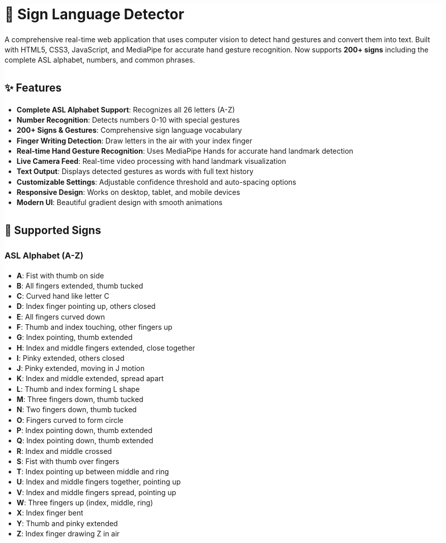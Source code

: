 # 🤟 Sign Language Detector

A comprehensive real-time web application that uses computer vision to detect hand gestures and convert them into text. Built with HTML5, CSS3, JavaScript, and MediaPipe for accurate hand gesture recognition. Now supports **200+ signs** including the complete ASL alphabet, numbers, and common phrases.

## ✨ Features

- **Complete ASL Alphabet Support**: Recognizes all 26 letters (A-Z)
- **Number Recognition**: Detects numbers 0-10 with special gestures
- **200+ Signs & Gestures**: Comprehensive sign language vocabulary
- **Finger Writing Detection**: Draw letters in the air with your index finger
- **Real-time Hand Gesture Recognition**: Uses MediaPipe Hands for accurate hand landmark detection
- **Live Camera Feed**: Real-time video processing with hand landmark visualization
- **Text Output**: Displays detected gestures as words with full text history
- **Customizable Settings**: Adjustable confidence threshold and auto-spacing options
- **Responsive Design**: Works on desktop, tablet, and mobile devices
- **Modern UI**: Beautiful gradient design with smooth animations

## 🎯 Supported Signs

### ASL Alphabet (A-Z)
- **A**: Fist with thumb on side
- **B**: All fingers extended, thumb tucked
- **C**: Curved hand like letter C
- **D**: Index finger pointing up, others closed
- **E**: All fingers curved down
- **F**: Thumb and index touching, other fingers up
- **G**: Index pointing, thumb extended
- **H**: Index and middle fingers extended, close together
- **I**: Pinky extended, others closed
- **J**: Pinky extended, moving in J motion
- **K**: Index and middle extended, spread apart
- **L**: Thumb and index forming L shape
- **M**: Three fingers down, thumb tucked
- **N**: Two fingers down, thumb tucked
- **O**: Fingers curved to form circle
- **P**: Index pointing down, thumb extended
- **Q**: Index pointing down, thumb extended
- **R**: Index and middle crossed
- **S**: Fist with thumb over fingers
- **T**: Index pointing up between middle and ring
- **U**: Index and middle fingers together, pointing up
- **V**: Index and middle fingers spread, pointing up
- **W**: Three fingers up (index, middle, ring)
- **X**: Index finger bent
- **Y**: Thumb and pinky extended
- **Z**: Index finger drawing Z in air
